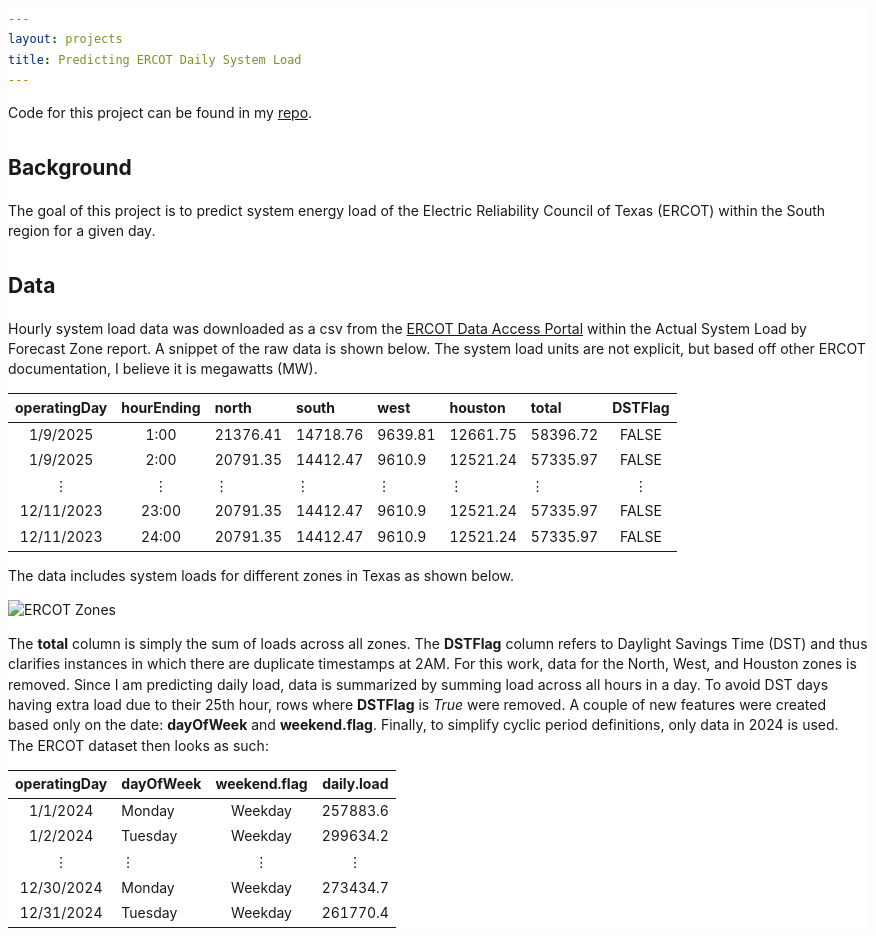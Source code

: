 ```yaml
---
layout: projects
title: Predicting ERCOT Daily System Load
---
```


Code for this project can be found in my [repo](https://github.com/williamscale/projects/tree/main/ERCOT).

## Background

The goal of this project is to predict system energy load of the Electric Reliability Council of Texas (ERCOT) within the South region for a given day.

## Data

Hourly system load data was downloaded as a csv from the [ERCOT Data Access Portal](https://data.ercot.com/) within the Actual System Load by Forecast Zone report. A snippet of the raw data is shown below. The system load units are not explicit, but based off other ERCOT documentation, I believe it is megawatts (MW).

| operatingDay   | hourEnding  | north    | south    | west    | houston  | total    | DSTFlag |
|:--------------:|:-----------:|:---------|:---------|:--------|:---------|:---------|:-------:|
| 1/9/2025       | 1:00        | 21376.41 | 14718.76 | 9639.81 | 12661.75 | 58396.72 | FALSE   |
| 1/9/2025       | 2:00        | 20791.35 | 14412.47 | 9610.9  | 12521.24 | 57335.97 | FALSE   |
| &#8942;        | &#8942;     | &#8942;  | &#8942;  | &#8942; | &#8942;  | &#8942;  | &#8942; |
| 12/11/2023     | 23:00       | 20791.35 | 14412.47 | 9610.9  | 12521.24 | 57335.97 | FALSE   |
| 12/11/2023     | 24:00       | 20791.35 | 14412.47 | 9610.9  | 12521.24 | 57335.97 | FALSE   |

The data includes system loads for different zones in Texas as shown below.

![ERCOT Zones](https://williamscale.github.io/attachments/ercot-load-prediction/ERCOT-Maps_Load-Zone.jpg)

The **total** column is simply the sum of loads across all zones. The **DSTFlag** column refers to Daylight Savings Time (DST) and thus clarifies instances in which there are duplicate timestamps at 2AM. For this work, data for the North, West, and Houston zones is removed. Since I am predicting daily load, data is summarized by summing load across all hours in a day. To avoid DST days having extra load due to their 25th hour, rows where **DSTFlag** is *True* were removed. A couple of new features were created based only on the date: **dayOfWeek** and **weekend.flag**. Finally, to simplify cyclic period definitions, only data in 2024 is used. The ERCOT dataset then looks as such:

| operatingDay | dayOfWeek | weekend.flag | daily.load |
|:------------:|:----------|:------------:|:----------:|
| 1/1/2024     | Monday    | Weekday      | 257883.6   |
| 1/2/2024     | Tuesday   | Weekday      | 299634.2   |
| &#8942;      | &#8942;   | &#8942;      | &#8942;    | 
| 12/30/2024   | Monday    | Weekday      | 273434.7   |
| 12/31/2024   | Tuesday   | Weekday      | 261770.4   |
